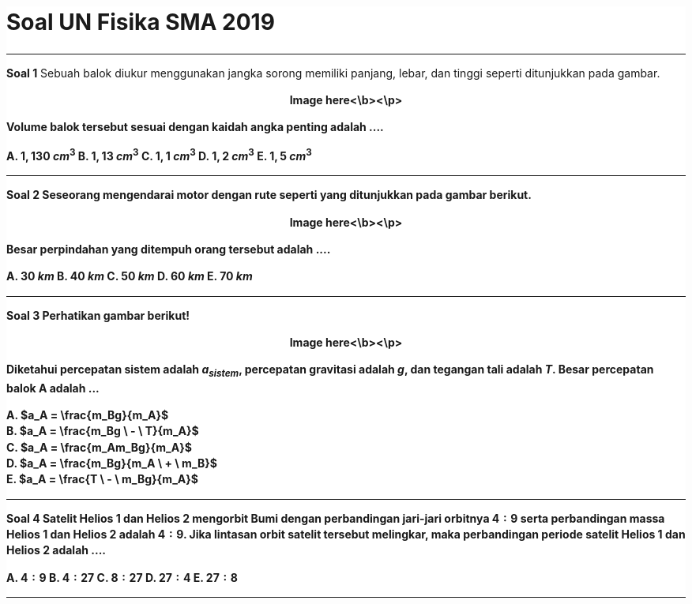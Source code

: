 # Soal UN Fisika SMA 2019

---

**Soal 1**
Sebuah balok diukur menggunakan jangka sorong memiliki panjang, lebar, dan tinggi seperti ditunjukkan pada gambar.

<p align="center" ><b>Image here<\b><\p>

Volume balok tersebut sesuai dengan kaidah angka penting adalah ....

A. $1,130 \ cm^3$
B. $1,13 \ cm^3$
**C.** $1,1 \ cm^3$
D. $1,2 \ cm^3$
E. $1,5 \ cm^3$

---

**Soal 2**
Seseorang mengendarai motor dengan rute seperti yang ditunjukkan pada gambar berikut.

<p align="center" ><b>Image here<\b><\p>

Besar perpindahan yang ditempuh orang tersebut adalah ....

A. $30 \ km$
B. $40 \ km$
**C.** $50 \ km$
D. $60 \ km$
E. $70 \ km$

---

**Soal 3**
Perhatikan gambar berikut! 

<p align="center" ><b>Image here<\b><\p>

Diketahui percepatan sistem adalah $a_{sistem}$, percepatan gravitasi adalah $g$, dan tegangan tali adalah $T$. Besar percepatan balok A adalah ...

A. $a_A = \frac{m_Bg}{m_A}$ </br> 
B. $a_A = \frac{m_Bg \ - \ T}{m_A}$ </br>
C. $a_A = \frac{m_Am_Bg}{m_A}$ </br>
**D.** $a_A = \frac{m_Bg}{m_A \ + \ m_B}$ </br>
E. $a_A = \frac{T \ - \ m_Bg}{m_A}$

---

**Soal 4**
Satelit Helios 1 dan Helios 2 mengorbit Bumi dengan perbandingan jari-jari orbitnya $4 : 9$ serta perbandingan massa Helios 1 dan Helios 2 adalah $4 : 9$. Jika lintasan orbit satelit tersebut melingkar, maka perbandingan periode satelit Helios 1 dan Helios 2 adalah ....

A. $4 : 9$
B. $4 : 27$
**C.** $8 : 27$
D. $27 : 4$
E. $27 : 8$

---